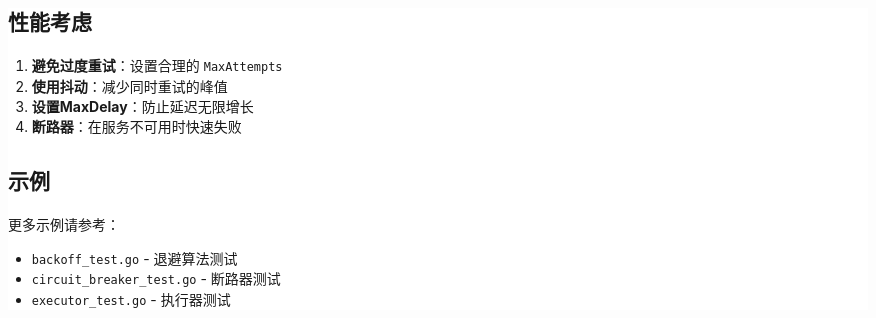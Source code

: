 ## 性能考虑

1. **避免过度重试**：设置合理的 `MaxAttempts`
2. **使用抖动**：减少同时重试的峰值
3. **设置MaxDelay**：防止延迟无限增长
4. **断路器**：在服务不可用时快速失败

## 示例

更多示例请参考：
- `backoff_test.go` - 退避算法测试
- `circuit_breaker_test.go` - 断路器测试
- `executor_test.go` - 执行器测试

